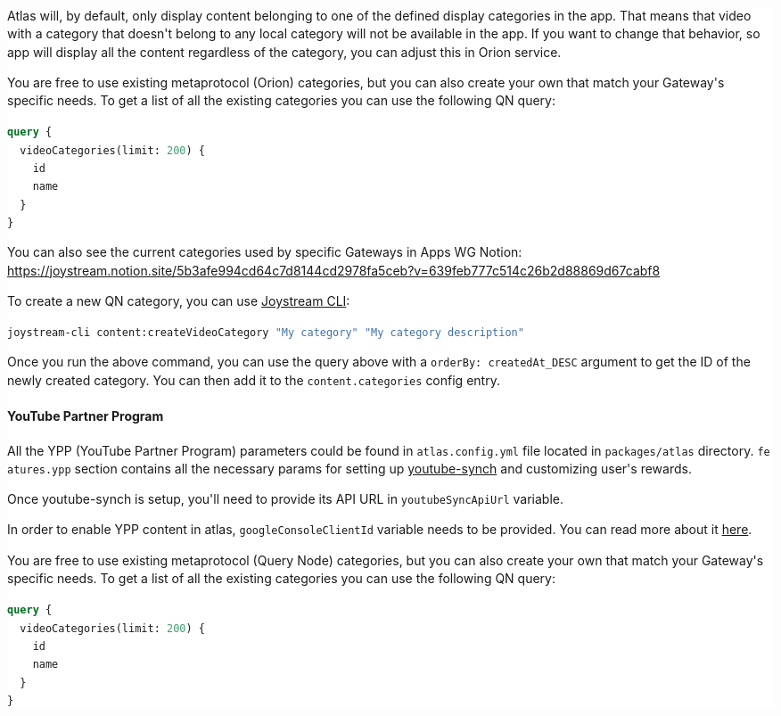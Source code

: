 Atlas will, by default, only display content belonging to one of the defined display categories in the app. That means that video with a category that doesn't belong to any local category will not be available in the app. If you want to change that behavior, so app will display all the content regardless of the category, you can adjust this in Orion service.

You are free to use existing metaprotocol (Orion) categories, but you can also create your own that match your Gateway's specific needs. To get a list of all the existing categories you can use the following QN query:

```graphql
query {
  videoCategories(limit: 200) {
    id
    name
  }
}
```

You can also see the current categories used by specific Gateways in Apps WG Notion: https://joystream.notion.site/5b3afe994cd64c7d8144cd2978fa5ceb?v=639feb777c514c26b2d88869d67cabf8

To create a new QN category, you can use [Joystream CLI](https://github.com/Joystream/joystream/tree/master/cli):

```bash
joystream-cli content:createVideoCategory "My category" "My category description"
```

Once you run the above command, you can use the query above with a `orderBy: createdAt_DESC` argument to get the ID of the newly created category. You can then add it to the `content.categories` config entry.

#### YouTube Partner Program

All the YPP (YouTube Partner Program) parameters could be found in `atlas.config.yml` file located in `packages/atlas` directory.
`features.ypp` section contains all the necessary params for setting up [youtube-synch](https://github.com/Joystream/youtube-synch/) and customizing user's rewards.

Once youtube-synch is setup, you'll need to provide its API URL in `youtubeSyncApiUrl` variable.

In order to enable YPP content in atlas, `googleConsoleClientId` variable needs to be provided. You can read more about it [here](https://developers.google.com/identity/gsi/web/guides/get-google-api-clientid).

You are free to use existing metaprotocol (Query Node) categories, but you can also create your own that match your Gateway's specific needs. To get a list of all the existing categories you can use the following QN query:

```graphql
query {
  videoCategories(limit: 200) {
    id
    name
  }
}
```
